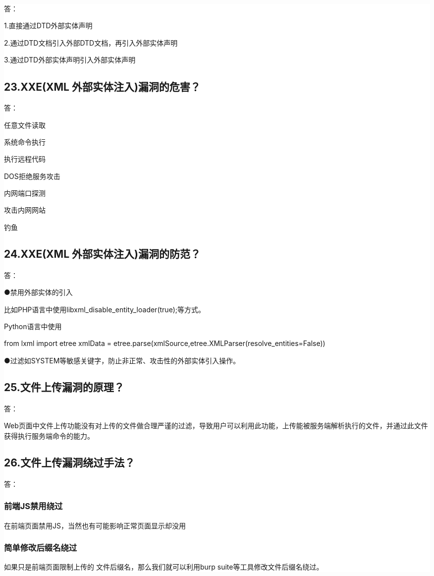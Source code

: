 答：

1.直接通过DTD外部实体声明

2.通过DTD文档引入外部DTD文档，再引入外部实体声明

3.通过DTD外部实体声明引入外部实体声明

## **23.XXE(XML 外部实体注入)漏洞的危害？**

答：

任意文件读取

系统命令执行

执行远程代码

DOS拒绝服务攻击

内网端口探测

攻击内网网站

钓鱼

## **24.XXE(XML 外部实体注入)漏洞的防范？**

答：

●禁用外部实体的引入

比如PHP语言中使用libxml_disable_entity_loader(true);等方式。

Python语言中使用

from lxml import etree xmlData = etree.parse(xmlSource,etree.XMLParser(resolve_entities=False))

●过滤如SYSTEM等敏感关键字，防止非正常、攻击性的外部实体引入操作。

## **25.文件上传漏洞的原理？**

答：

Web页面中文件上传功能没有对上传的文件做合理严谨的过滤，导致用户可以利用此功能，上传能被服务端解析执行的文件，并通过此文件获得执行服务端命令的能力。

## **26.文件上传漏洞绕过手法？**

答：

### 前端JS禁用绕过

在前端页面禁用JS，当然也有可能影响正常页面显示却没用

### 简单修改后缀名绕过

如果只是前端页面限制上传的 文件后缀名，那么我们就可以利用burp suite等工具修改文件后缀名绕过。
